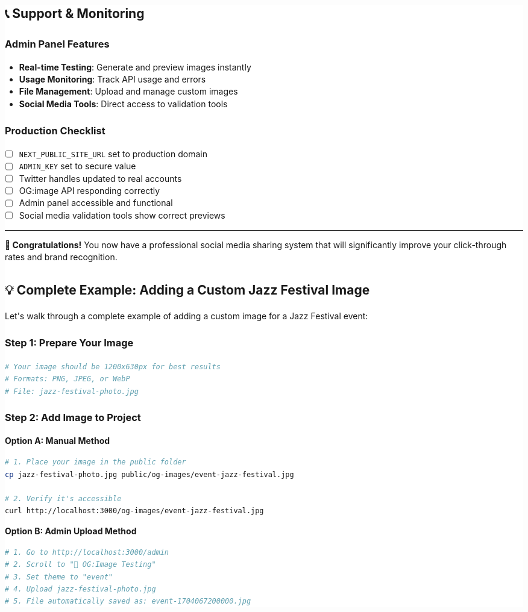 ## 📞 Support & Monitoring

### Admin Panel Features
- **Real-time Testing**: Generate and preview images instantly
- **Usage Monitoring**: Track API usage and errors
- **File Management**: Upload and manage custom images
- **Social Media Tools**: Direct access to validation tools

### Production Checklist
- [ ] `NEXT_PUBLIC_SITE_URL` set to production domain
- [ ] `ADMIN_KEY` set to secure value
- [ ] Twitter handles updated to real accounts
- [ ] OG:image API responding correctly
- [ ] Admin panel accessible and functional
- [ ] Social media validation tools show correct previews

---

**🎉 Congratulations!** You now have a professional social media sharing system that will significantly improve your click-through rates and brand recognition. 

## 💡 **Complete Example: Adding a Custom Jazz Festival Image**

Let's walk through a complete example of adding a custom image for a Jazz Festival event:

### **Step 1: Prepare Your Image**
```bash
# Your image should be 1200x630px for best results
# Formats: PNG, JPEG, or WebP
# File: jazz-festival-photo.jpg
```

### **Step 2: Add Image to Project**

**Option A: Manual Method**
```bash
# 1. Place your image in the public folder
cp jazz-festival-photo.jpg public/og-images/event-jazz-festival.jpg

# 2. Verify it's accessible
curl http://localhost:3000/og-images/event-jazz-festival.jpg
```

**Option B: Admin Upload Method**
```bash
# 1. Go to http://localhost:3000/admin
# 2. Scroll to "🎨 OG:Image Testing"
# 3. Set theme to "event"
# 4. Upload jazz-festival-photo.jpg
# 5. File automatically saved as: event-1704067200000.jpg
```
